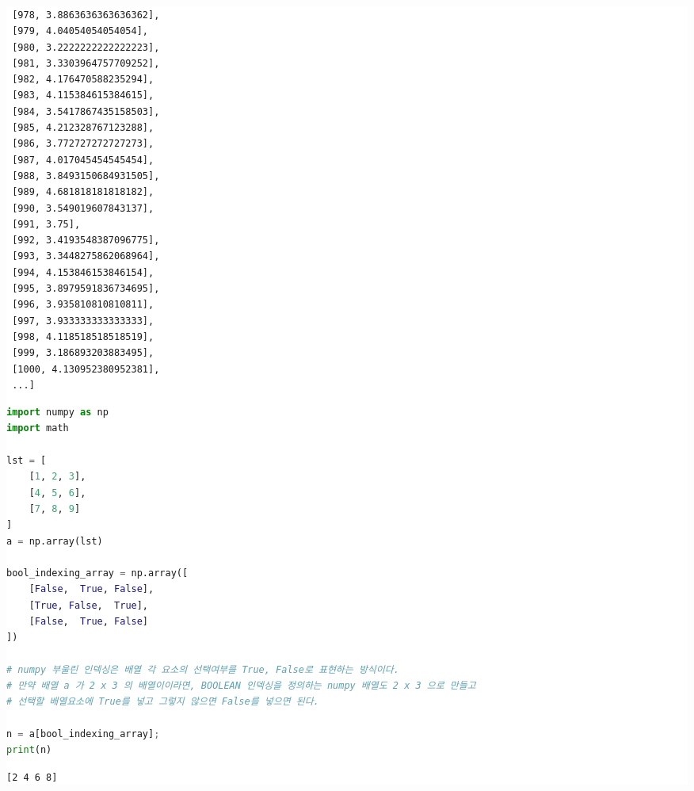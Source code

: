      [978, 3.8863636363636362],
     [979, 4.04054054054054],
     [980, 3.2222222222222223],
     [981, 3.3303964757709252],
     [982, 4.176470588235294],
     [983, 4.115384615384615],
     [984, 3.5417867435158503],
     [985, 4.212328767123288],
     [986, 3.772727272727273],
     [987, 4.017045454545454],
     [988, 3.8493150684931505],
     [989, 4.681818181818182],
     [990, 3.549019607843137],
     [991, 3.75],
     [992, 3.4193548387096775],
     [993, 3.3448275862068964],
     [994, 4.153846153846154],
     [995, 3.8979591836734695],
     [996, 3.935810810810811],
     [997, 3.933333333333333],
     [998, 4.118518518518519],
     [999, 3.186893203883495],
     [1000, 4.130952380952381],
     ...]




```python
import numpy as np
import math
 
lst = [
    [1, 2, 3],
    [4, 5, 6],
    [7, 8, 9]
]
a = np.array(lst)
 
bool_indexing_array = np.array([
    [False,  True, False],
    [True, False,  True],
    [False,  True, False]
])

# numpy 부울린 인덱싱은 배열 각 요소의 선택여부를 True, False로 표현하는 방식이다. 
# 만약 배열 a 가 2 x 3 의 배열이이라면, BOOLEAN 인덱싱을 정의하는 numpy 배열도 2 x 3 으로 만들고 
# 선택할 배열요소에 True를 넣고 그렇지 않으면 False를 넣으면 된다.
 
n = a[bool_indexing_array];
print(n)    
```

    [2 4 6 8]
    